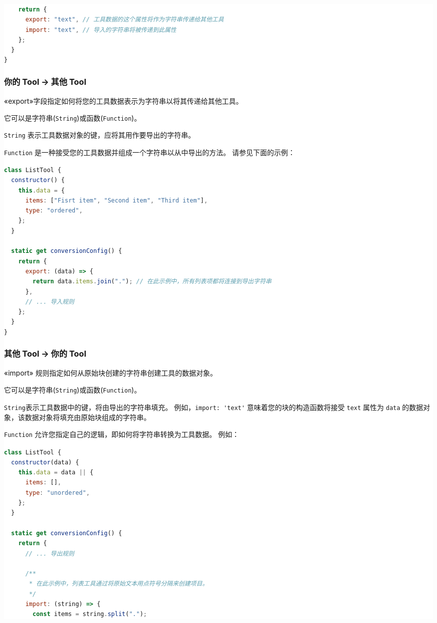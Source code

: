 ```js
    return {
      export: "text", // 工具数据的这个属性将作为字符串传递给其他工具
      import: "text", // 导入的字符串将被传递到此属性
    };
  }
}
```

### 你的 Tool -> 其他 Tool

«export»字段指定如何将您的工具数据表示为字符串以将其传递给其他工具。

它可以是字符串(`String`)或函数(`Function`)。

`String` 表示工具数据对象的键，应将其用作要导出的字符串。

`Function` 是一种接受您的工具数据并组成一个字符串以从中导出的方法。 请参见下面的示例：

```js
class ListTool {
  constructor() {
    this.data = {
      items: ["Fisrt item", "Second item", "Third item"],
      type: "ordered",
    };
  }

  static get conversionConfig() {
    return {
      export: (data) => {
        return data.items.join("."); // 在此示例中，所有列表项都将连接到导出字符串
      },
      // ... 导入规则
    };
  }
}
```

### 其他 Tool -> 你的 Tool

«import» 规则指定如何从原始块创建的字符串创建工具的数据对象。

它可以是字符串(`String`)或函数(`Function`)。

`String`表示工具数据中的键，将由导出的字符串填充。 例如，`import: 'text'` 意味着您的块的构造函数将接受 `text` 属性为 `data` 的数据对象，该数据对象将填充由原始块组成的字符串。

`Function` 允许您指定自己的逻辑，即如何将字符串转换为工具数据。 例如：

```js
class ListTool {
  constructor(data) {
    this.data = data || {
      items: [],
      type: "unordered",
    };
  }

  static get conversionConfig() {
    return {
      // ... 导出规则

      /**
       * 在此示例中，列表工具通过将原始文本用点符号分隔来创建项目。
       */
      import: (string) => {
        const items = string.split(".");

```

[iapi-link]: ../src/types-internal/api.ts